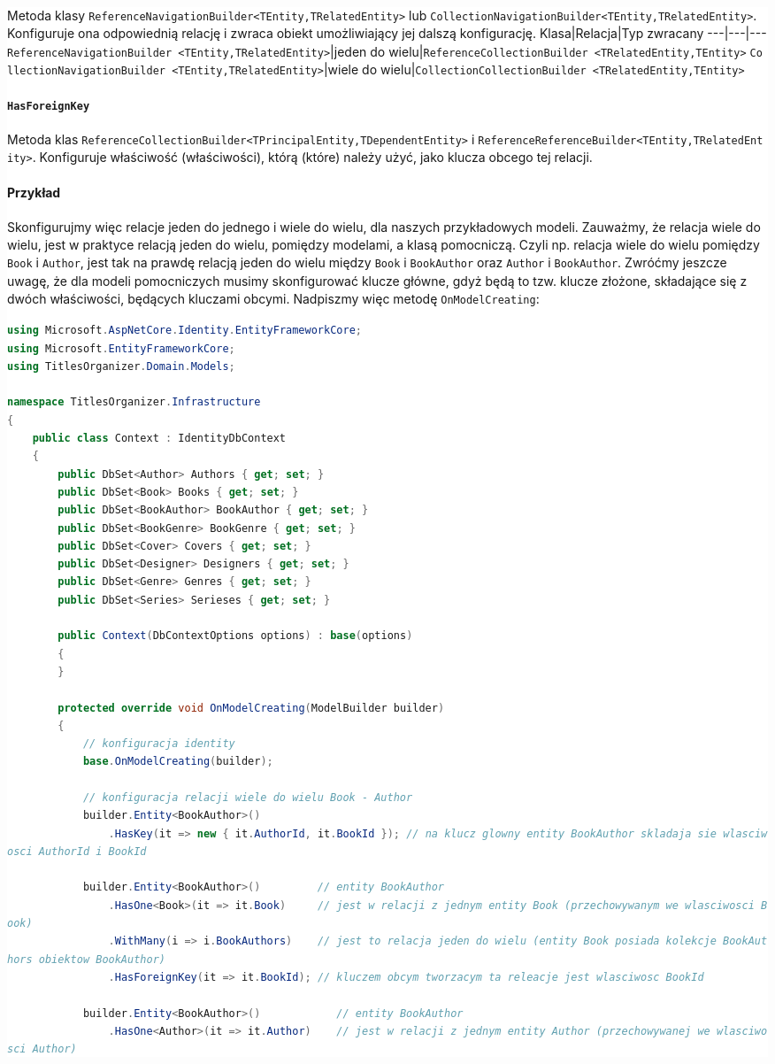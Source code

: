 Metoda klasy `ReferenceNavigationBuilder<TEntity,TRelatedEntity>` lub `CollectionNavigationBuilder<TEntity,TRelatedEntity>`. Konfiguruje ona odpowiednią relację i zwraca obiekt umożliwiający jej dalszą konfigurację.
Klasa|Relacja|Typ zwracany
---|---|---
`ReferenceNavigationBuilder <TEntity,TRelatedEntity>`|jeden do wielu|`ReferenceCollectionBuilder <TRelatedEntity,TEntity>`
`CollectionNavigationBuilder <TEntity,TRelatedEntity>`|wiele do wielu|`CollectionCollectionBuilder <TRelatedEntity,TEntity>`
#### `HasForeignKey`
Metoda klas `ReferenceCollectionBuilder<TPrincipalEntity,TDependentEntity>` i `ReferenceReferenceBuilder<TEntity,TRelatedEntity>`. Konfiguruje właściwość (właściwości), którą (które) należy użyć, jako klucza obcego tej relacji.
#### Przykład
Skonfigurujmy więc relacje jeden do jednego i wiele do wielu, dla naszych przykładowych modeli. Zauważmy, że relacja wiele do wielu, jest w praktyce relacją jeden do wielu, pomiędzy modelami, a klasą pomocniczą. Czyli np. relacja wiele do wielu pomiędzy `Book` i `Author`, jest tak na prawdę relacją jeden do wielu między `Book` i `BookAuthor` oraz `Author` i `BookAuthor`. Zwróćmy jeszcze uwagę, że dla modeli pomocniczych musimy skonfigurować klucze główne, gdyż będą to tzw. klucze złożone, składające się z dwóch właściwości, będących kluczami obcymi. Nadpiszmy więc metodę `OnModelCreating`:
```csharp =
using Microsoft.AspNetCore.Identity.EntityFrameworkCore;
using Microsoft.EntityFrameworkCore;
using TitlesOrganizer.Domain.Models;

namespace TitlesOrganizer.Infrastructure
{
    public class Context : IdentityDbContext
    {
        public DbSet<Author> Authors { get; set; }
        public DbSet<Book> Books { get; set; }
        public DbSet<BookAuthor> BookAuthor { get; set; }
        public DbSet<BookGenre> BookGenre { get; set; }
        public DbSet<Cover> Covers { get; set; }
        public DbSet<Designer> Designers { get; set; }
        public DbSet<Genre> Genres { get; set; }
        public DbSet<Series> Serieses { get; set; }

        public Context(DbContextOptions options) : base(options)
        {
        }
        
        protected override void OnModelCreating(ModelBuilder builder)
        {
            // konfiguracja identity
            base.OnModelCreating(builder);

            // konfiguracja relacji wiele do wielu Book - Author
            builder.Entity<BookAuthor>()
                .HasKey(it => new { it.AuthorId, it.BookId }); // na klucz glowny entity BookAuthor skladaja sie wlasciwosci AuthorId i BookId

            builder.Entity<BookAuthor>()         // entity BookAuthor
                .HasOne<Book>(it => it.Book)     // jest w relacji z jednym entity Book (przechowywanym we wlasciwosci Book)
                .WithMany(i => i.BookAuthors)    // jest to relacja jeden do wielu (entity Book posiada kolekcje BookAuthors obiektow BookAuthor)
                .HasForeignKey(it => it.BookId); // kluczem obcym tworzacym ta releacje jest wlasciwosc BookId

            builder.Entity<BookAuthor>()            // entity BookAuthor
                .HasOne<Author>(it => it.Author)    // jest w relacji z jednym entity Author (przechowywanej we wlasciwosci Author)
```